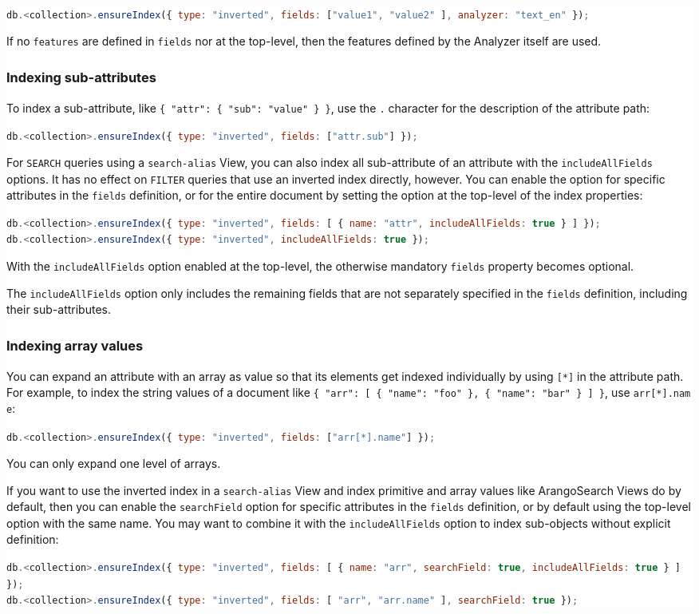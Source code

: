 ```js
db.<collection>.ensureIndex({ type: "inverted", fields: ["value1", "value2" ], analyzer: "text_en" });
```

If no `features` are defined in `fields` nor at the top-level, then the features
defined by the Analyzer itself are used.

### Indexing sub-attributes

To index a sub-attribute, like `{ "attr": { "sub": "value" } }`, use the
`.` character for the description of the attribute path:

```js
db.<collection>.ensureIndex({ type: "inverted", fields: ["attr.sub"] });
```

For `SEARCH` queries using a `search-alias` View, you can also index all
sub-attribute of an attribute with the `includeAllFields` options. It has no
effect on `FILTER` queries that use an inverted index directly, however. You can
enable the option for specific attributes in the `fields` definition, or for the
entire document by setting the option at the top-level of the index properties:

```js
db.<collection>.ensureIndex({ type: "inverted", fields: [ { name: "attr", includeAllFields: true } ] });
db.<collection>.ensureIndex({ type: "inverted", includeAllFields: true });
```

With the `includeAllFields` option enabled at the top-level, the otherwise
mandatory `fields` property becomes optional.

The `includeAllFields` option only includes the remaining fields that are not
separately specified in the `fields` definition, including their sub-attributes.

### Indexing array values

You can expand an attribute with an array as value so that its elements get
indexed individually by using `[*]` in the attribute path. For example, to
index the string values of a document like
`{ "arr": [ { "name": "foo" }, { "name": "bar" } ] }`, use `arr[*].name`:

```js
db.<collection>.ensureIndex({ type: "inverted", fields: ["arr[*].name"] });
```

You can only expand one level of arrays.

If you want to use the inverted index in a `search-alias` View and index primitive
and array values like ArangoSearch Views do by default, then you can enable the
`searchField` option for specific attributes in the `fields` definition, or by
default using the top-level option with the same name. You may want to combine
it with the `includeAllFields` option to index sub-objects without explicit
definition:

```js
db.<collection>.ensureIndex({ type: "inverted", fields: [ { name: "arr", searchField: true, includeAllFields: true } ] });
db.<collection>.ensureIndex({ type: "inverted", fields: [ "arr", "arr.name" ], searchField: true });
```
